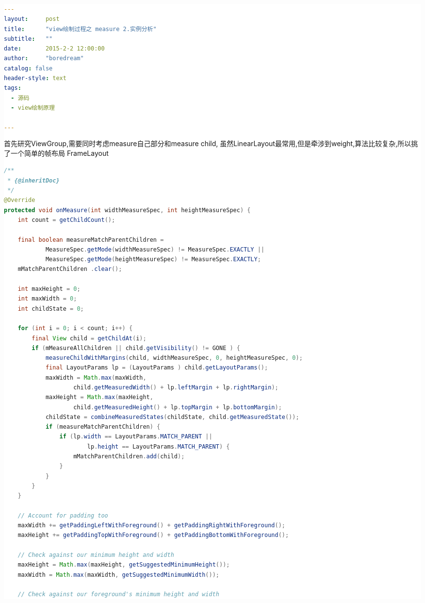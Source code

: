 ```yaml
---
layout:     post
title:      "view绘制过程之 measure 2.实例分析"
subtitle:   ""
date:       2015-2-2 12:00:00
author:     "boredream"
catalog: false
header-style: text
tags:
  - 源码 
  - view绘制原理

---
```


首先研究ViewGroup,需要同时考虑measure自己部分和measure child,
虽然LinearLayout最常用,但是牵涉到weight,算法比较复杂,所以挑了一个简单的帧布局
FrameLayout
```java
/**
 * {@inheritDoc}
 */
@Override
protected void onMeasure(int widthMeasureSpec, int heightMeasureSpec) {
    int count = getChildCount();

    final boolean measureMatchParentChildren =
            MeasureSpec.getMode(widthMeasureSpec) != MeasureSpec.EXACTLY ||
            MeasureSpec.getMode(heightMeasureSpec) != MeasureSpec.EXACTLY;
    mMatchParentChildren .clear();

    int maxHeight = 0;
    int maxWidth = 0;
    int childState = 0;

    for (int i = 0; i < count; i++) {
        final View child = getChildAt(i);
        if (mMeasureAllChildren || child.getVisibility() != GONE ) {
            measureChildWithMargins(child, widthMeasureSpec, 0, heightMeasureSpec, 0);
            final LayoutParams lp = (LayoutParams ) child.getLayoutParams();
            maxWidth = Math.max(maxWidth,
                    child.getMeasuredWidth() + lp.leftMargin + lp.rightMargin);
            maxHeight = Math.max(maxHeight,
                    child.getMeasuredHeight() + lp.topMargin + lp.bottomMargin);
            childState = combineMeasuredStates(childState, child.getMeasuredState());
            if (measureMatchParentChildren) {
                if (lp.width == LayoutParams.MATCH_PARENT ||
                        lp.height == LayoutParams.MATCH_PARENT) {
                    mMatchParentChildren.add(child);
                }
            }
        }
    }

    // Account for padding too
    maxWidth += getPaddingLeftWithForeground() + getPaddingRightWithForeground();
    maxHeight += getPaddingTopWithForeground() + getPaddingBottomWithForeground();

    // Check against our minimum height and width
    maxHeight = Math.max(maxHeight, getSuggestedMinimumHeight());
    maxWidth = Math.max(maxWidth, getSuggestedMinimumWidth());

    // Check against our foreground's minimum height and width
```